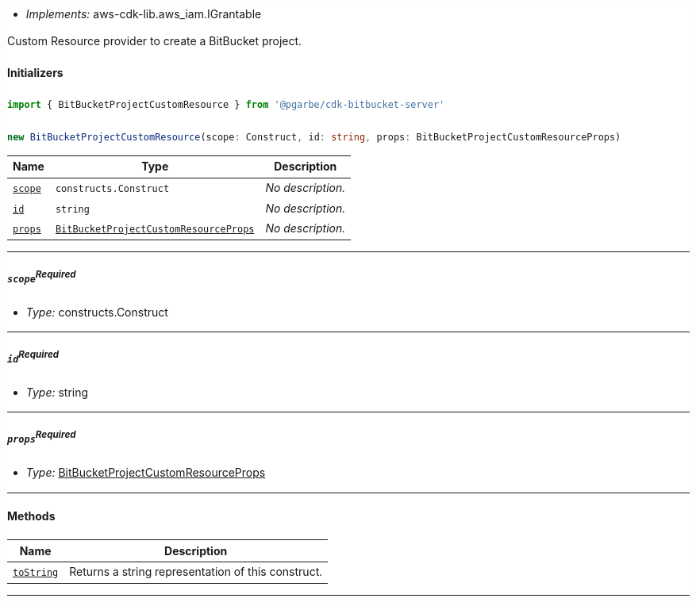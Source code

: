 - *Implements:* aws-cdk-lib.aws_iam.IGrantable

Custom Resource provider to create a BitBucket project.

#### Initializers <a name="Initializers" id="@pgarbe/cdk-bitbucket-server.BitBucketProjectCustomResource.Initializer"></a>

```typescript
import { BitBucketProjectCustomResource } from '@pgarbe/cdk-bitbucket-server'

new BitBucketProjectCustomResource(scope: Construct, id: string, props: BitBucketProjectCustomResourceProps)
```

| **Name** | **Type** | **Description** |
| --- | --- | --- |
| <code><a href="#@pgarbe/cdk-bitbucket-server.BitBucketProjectCustomResource.Initializer.parameter.scope">scope</a></code> | <code>constructs.Construct</code> | *No description.* |
| <code><a href="#@pgarbe/cdk-bitbucket-server.BitBucketProjectCustomResource.Initializer.parameter.id">id</a></code> | <code>string</code> | *No description.* |
| <code><a href="#@pgarbe/cdk-bitbucket-server.BitBucketProjectCustomResource.Initializer.parameter.props">props</a></code> | <code><a href="#@pgarbe/cdk-bitbucket-server.BitBucketProjectCustomResourceProps">BitBucketProjectCustomResourceProps</a></code> | *No description.* |

---

##### `scope`<sup>Required</sup> <a name="scope" id="@pgarbe/cdk-bitbucket-server.BitBucketProjectCustomResource.Initializer.parameter.scope"></a>

- *Type:* constructs.Construct

---

##### `id`<sup>Required</sup> <a name="id" id="@pgarbe/cdk-bitbucket-server.BitBucketProjectCustomResource.Initializer.parameter.id"></a>

- *Type:* string

---

##### `props`<sup>Required</sup> <a name="props" id="@pgarbe/cdk-bitbucket-server.BitBucketProjectCustomResource.Initializer.parameter.props"></a>

- *Type:* <a href="#@pgarbe/cdk-bitbucket-server.BitBucketProjectCustomResourceProps">BitBucketProjectCustomResourceProps</a>

---

#### Methods <a name="Methods" id="Methods"></a>

| **Name** | **Description** |
| --- | --- |
| <code><a href="#@pgarbe/cdk-bitbucket-server.BitBucketProjectCustomResource.toString">toString</a></code> | Returns a string representation of this construct. |

---